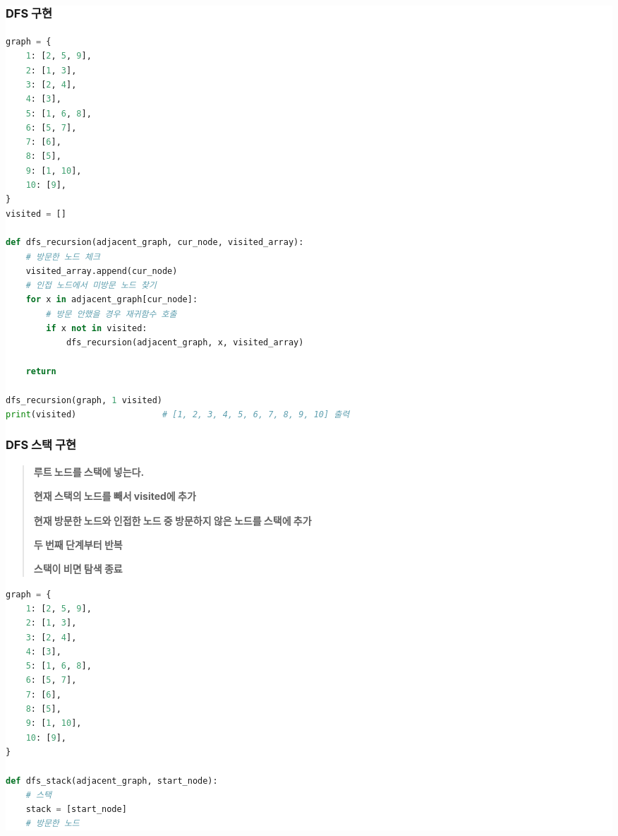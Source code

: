 

### DFS 구현

```python
graph = {
    1: [2, 5, 9],
    2: [1, 3],
    3: [2, 4],
    4: [3],
    5: [1, 6, 8],
    6: [5, 7],
    7: [6],
    8: [5],
    9: [1, 10],
    10: [9],
}
visited = []

def dfs_recursion(adjacent_graph, cur_node, visited_array):
    # 방문한 노드 체크
    visited_array.append(cur_node)
    # 인접 노드에서 미방문 노드 찾기
    for x in adjacent_graph[cur_node]:
        # 방문 안했을 경우 재귀함수 호출
        if x not in visited:
            dfs_recursion(adjacent_graph, x, visited_array)

    return

dfs_recursion(graph, 1 visited)
print(visited)                 # [1, 2, 3, 4, 5, 6, 7, 8, 9, 10] 출력
```



### DFS 스택 구현

> **루트 노드를 스택에 넣는다.**
>
> **현재 스택의 노드를 빼서 visited에 추가**
>
> **현재 방문한 노드와 인접한 노드 중 방문하지 않은 노드를 스택에 추가**
>
> **두 번째 단계부터 반복**
>
> **스택이 비면 탐색 종료**

```python
graph = {
    1: [2, 5, 9],
    2: [1, 3],
    3: [2, 4],
    4: [3],
    5: [1, 6, 8],
    6: [5, 7],
    7: [6],
    8: [5],
    9: [1, 10],
    10: [9],
}

def dfs_stack(adjacent_graph, start_node):
    # 스택
    stack = [start_node]
    # 방문한 노드
```